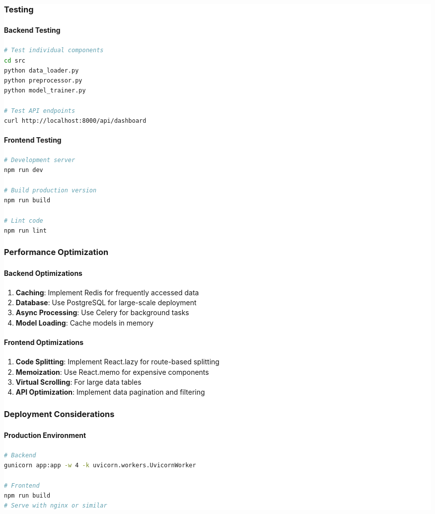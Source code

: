 ### Testing

#### Backend Testing
```bash
# Test individual components
cd src
python data_loader.py
python preprocessor.py
python model_trainer.py

# Test API endpoints
curl http://localhost:8000/api/dashboard
```

#### Frontend Testing  
```bash
# Development server
npm run dev

# Build production version
npm run build

# Lint code
npm run lint
```

### Performance Optimization

#### Backend Optimizations
1. **Caching**: Implement Redis for frequently accessed data
2. **Database**: Use PostgreSQL for large-scale deployment
3. **Async Processing**: Use Celery for background tasks
4. **Model Loading**: Cache models in memory

#### Frontend Optimizations
1. **Code Splitting**: Implement React.lazy for route-based splitting
2. **Memoization**: Use React.memo for expensive components
3. **Virtual Scrolling**: For large data tables
4. **API Optimization**: Implement data pagination and filtering

### Deployment Considerations

#### Production Environment
```bash
# Backend
gunicorn app:app -w 4 -k uvicorn.workers.UvicornWorker

# Frontend
npm run build
# Serve with nginx or similar
```
